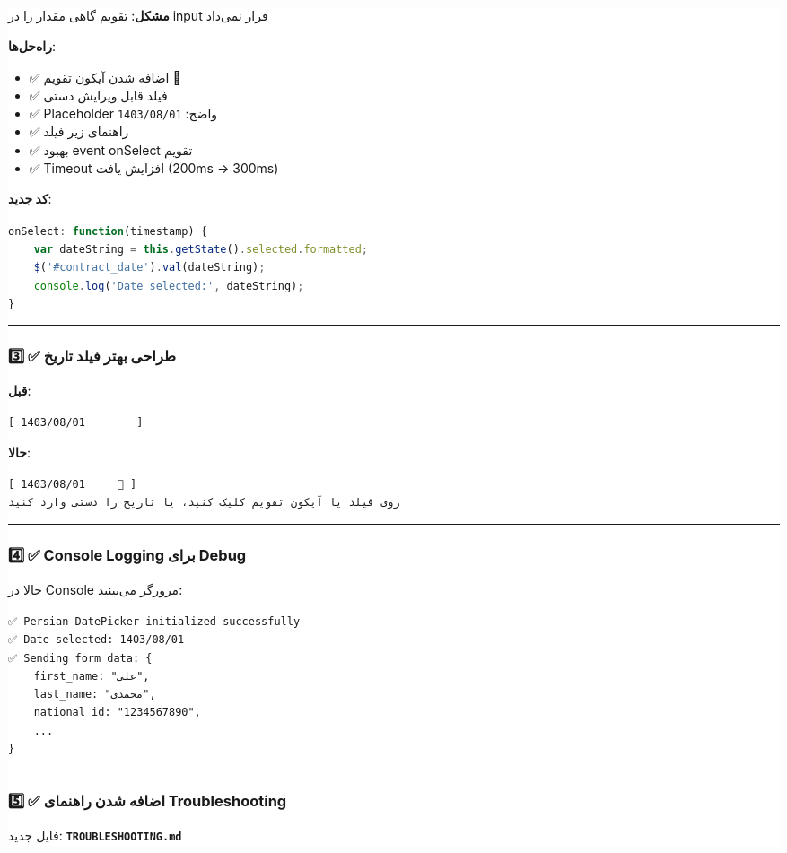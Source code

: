 **مشکل**: تقویم گاهی مقدار را در input قرار نمی‌داد

**راه‌حل‌ها**:
- ✅ اضافه شدن آیکون تقویم 📅
- ✅ فیلد قابل ویرایش دستی
- ✅ Placeholder واضح: `1403/08/01`
- ✅ راهنمای زیر فیلد
- ✅ بهبود event onSelect تقویم
- ✅ Timeout افزایش یافت (200ms → 300ms)

**کد جدید**:
```javascript
onSelect: function(timestamp) {
    var dateString = this.getState().selected.formatted;
    $('#contract_date').val(dateString);
    console.log('Date selected:', dateString);
}
```

---

### 3️⃣ ✅ طراحی بهتر فیلد تاریخ

**قبل**:
```
[ 1403/08/01        ]
```

**حالا**:
```
[ 1403/08/01     📅 ]
روی فیلد یا آیکون تقویم کلیک کنید، یا تاریخ را دستی وارد کنید
```

---

### 4️⃣ ✅ Console Logging برای Debug

حالا در Console مرورگر می‌بینید:

```
✅ Persian DatePicker initialized successfully
✅ Date selected: 1403/08/01
✅ Sending form data: {
    first_name: "علی",
    last_name: "محمدی",
    national_id: "1234567890",
    ...
}
```

---

### 5️⃣ ✅ اضافه شدن راهنمای Troubleshooting

فایل جدید: **`TROUBLESHOOTING.md`**
